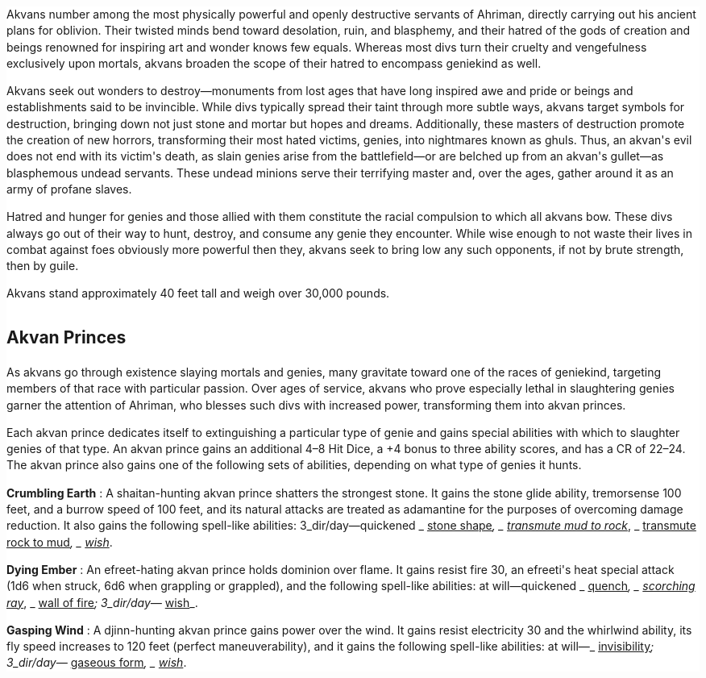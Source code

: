 Akvans number among the most physically powerful and openly destructive servants of Ahriman, directly carrying out his ancient plans for oblivion. Their twisted minds bend toward desolation, ruin, and blasphemy, and their hatred of the gods of creation and beings renowned for inspiring art and wonder knows few equals. Whereas most divs turn their cruelty and vengefulness exclusively upon mortals, akvans broaden the scope of their hatred to encompass geniekind as well.

Akvans seek out wonders to destroy—monuments from lost ages that have long inspired awe and pride or beings and establishments said to be invincible. While divs typically spread their taint through more subtle ways, akvans target symbols for destruction, bringing down not just stone and mortar but hopes and dreams. Additionally, these masters of destruction promote the creation of new horrors, transforming their most hated victims, genies, into nightmares known as ghuls. Thus, an akvan's evil does not end with its victim's death, as slain genies arise from the battlefield—or are belched up from an akvan's gullet—as blasphemous undead servants. These undead minions serve their terrifying master and, over the ages, gather around it as an army of profane slaves.

Hatred and hunger for genies and those allied with them constitute the racial compulsion to which all akvans bow. These divs always go out of their way to hunt, destroy, and consume any genie they encounter. While wise enough to not waste their lives in combat against foes obviously more powerful then they, akvans seek to bring low any such opponents, if not by brute strength, then by guile.

Akvans stand approximately 40 feet tall and weigh over 30,000 pounds.

## Akvan Princes

As akvans go through existence slaying mortals and genies, many gravitate toward one of the races of geniekind, targeting members of that race with particular passion. Over ages of service, akvans who prove especially lethal in slaughtering genies garner the attention of Ahriman, who blesses such divs with increased power, transforming them into akvan princes.

Each akvan prince dedicates itself to extinguishing a particular type of genie and gains special abilities with which to slaughter genies of that type. An akvan prince gains an additional 4–8 Hit Dice, a +4 bonus to three ability scores, and has a CR of 22­–24. The akvan prince also gains one of the following sets of abilities, depending on what type of genies it hunts.

**Crumbling Earth** : A shaitan-hunting akvan prince shatters the strongest stone. It gains the stone glide ability, tremorsense 100 feet, and a burrow speed of 100 feet, and its natural attacks are treated as adamantine for the purposes of overcoming damage reduction. It also gains the following spell-like abilities: 3_dir/day—quickened _ [stone shape](../spells_dir/stoneShape#_stone-shape)_, _ [transmute mud to rock](../spells_dir/transmuteMudToRock#_transmute-mud-to-rock)_, _ [transmute rock to mud](../spells_dir/transmuteRockToMud#_transmute-rock-to-mud)_, _ [wish](../spells_dir/wish#_wish)_.

**Dying Ember** : An efreet-hating akvan prince holds dominion over flame. It gains resist fire 30, an efreeti's heat special attack (1d6 when struck, 6d6 when grappling or grappled), and the following spell-like abilities: at will—quickened _ [quench](../spells_dir/quench#_quench)_, _ [scorching ray](../spells_dir/scorchingRay#_scorching-ray)_, _ [wall of fire](../spells_dir/wallOfFire#_wall-of-fire)_; 3_dir/day—_ [wish](../spells_dir/wish#_wish)_.

**Gasping Wind** : A djinn-hunting akvan prince gains power over the wind. It gains resist electricity 30 and the whirlwind ability, its fly speed increases to 120 feet (perfect maneuverability), and it gains the following spell-like abilities: at will—_ [invisibility](../spells_dir/invisibility#_invisibility)_; 3_dir/day—_ [gaseous form](../spells_dir/gaseousForm#_gaseous-form)_, _ [wish](../spells_dir/wish#_wish)_.
